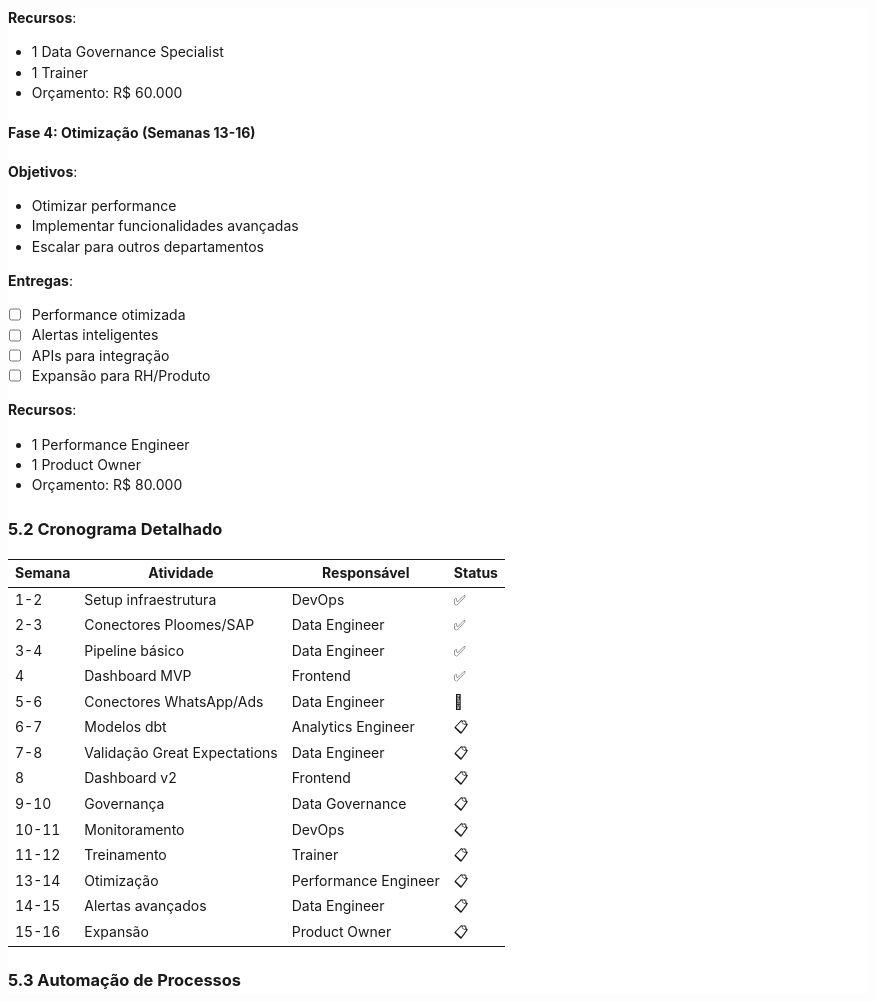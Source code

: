 **Recursos**:
- 1 Data Governance Specialist
- 1 Trainer
- Orçamento: R$ 60.000

#### Fase 4: Otimização (Semanas 13-16)

**Objetivos**:
- Otimizar performance
- Implementar funcionalidades avançadas
- Escalar para outros departamentos

**Entregas**:
- [ ] Performance otimizada
- [ ] Alertas inteligentes
- [ ] APIs para integração
- [ ] Expansão para RH/Produto

**Recursos**:
- 1 Performance Engineer
- 1 Product Owner
- Orçamento: R$ 80.000

### 5.2 Cronograma Detalhado

| Semana | Atividade | Responsável | Status |
|--------|-----------|-------------|--------|
| 1-2 | Setup infraestrutura | DevOps | ✅ |
| 2-3 | Conectores Ploomes/SAP | Data Engineer | ✅ |
| 3-4 | Pipeline básico | Data Engineer | ✅ |
| 4 | Dashboard MVP | Frontend | ✅ |
| 5-6 | Conectores WhatsApp/Ads | Data Engineer | 🔄 |
| 6-7 | Modelos dbt | Analytics Engineer | 📋 |
| 7-8 | Validação Great Expectations | Data Engineer | 📋 |
| 8 | Dashboard v2 | Frontend | 📋 |
| 9-10 | Governança | Data Governance | 📋 |
| 10-11 | Monitoramento | DevOps | 📋 |
| 11-12 | Treinamento | Trainer | 📋 |
| 13-14 | Otimização | Performance Engineer | 📋 |
| 14-15 | Alertas avançados | Data Engineer | 📋 |
| 15-16 | Expansão | Product Owner | 📋 |

### 5.3 Automação de Processos
